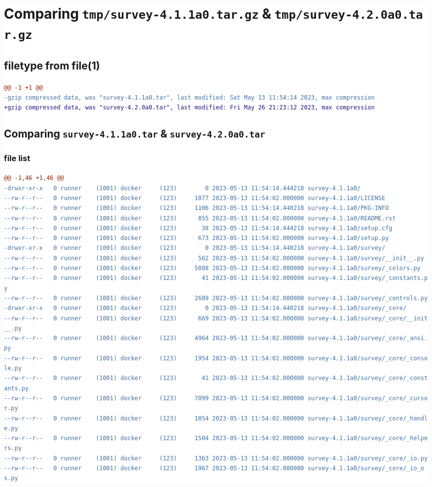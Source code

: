 # Comparing `tmp/survey-4.1.1a0.tar.gz` & `tmp/survey-4.2.0a0.tar.gz`

## filetype from file(1)

```diff
@@ -1 +1 @@
-gzip compressed data, was "survey-4.1.1a0.tar", last modified: Sat May 13 11:54:14 2023, max compression
+gzip compressed data, was "survey-4.2.0a0.tar", last modified: Fri May 26 21:23:12 2023, max compression
```

## Comparing `survey-4.1.1a0.tar` & `survey-4.2.0a0.tar`

### file list

```diff
@@ -1,46 +1,46 @@
-drwxr-xr-x   0 runner    (1001) docker     (123)        0 2023-05-13 11:54:14.444218 survey-4.1.1a0/
--rw-r--r--   0 runner    (1001) docker     (123)     1077 2023-05-13 11:54:02.000000 survey-4.1.1a0/LICENSE
--rw-r--r--   0 runner    (1001) docker     (123)     1106 2023-05-13 11:54:14.440218 survey-4.1.1a0/PKG-INFO
--rw-r--r--   0 runner    (1001) docker     (123)      855 2023-05-13 11:54:02.000000 survey-4.1.1a0/README.rst
--rw-r--r--   0 runner    (1001) docker     (123)       38 2023-05-13 11:54:14.444218 survey-4.1.1a0/setup.cfg
--rw-r--r--   0 runner    (1001) docker     (123)      673 2023-05-13 11:54:02.000000 survey-4.1.1a0/setup.py
-drwxr-xr-x   0 runner    (1001) docker     (123)        0 2023-05-13 11:54:14.440218 survey-4.1.1a0/survey/
--rw-r--r--   0 runner    (1001) docker     (123)      562 2023-05-13 11:54:02.000000 survey-4.1.1a0/survey/__init__.py
--rw-r--r--   0 runner    (1001) docker     (123)     5088 2023-05-13 11:54:02.000000 survey-4.1.1a0/survey/_colors.py
--rw-r--r--   0 runner    (1001) docker     (123)       41 2023-05-13 11:54:02.000000 survey-4.1.1a0/survey/_constants.py
--rw-r--r--   0 runner    (1001) docker     (123)     2609 2023-05-13 11:54:02.000000 survey-4.1.1a0/survey/_controls.py
-drwxr-xr-x   0 runner    (1001) docker     (123)        0 2023-05-13 11:54:14.440218 survey-4.1.1a0/survey/_core/
--rw-r--r--   0 runner    (1001) docker     (123)      669 2023-05-13 11:54:02.000000 survey-4.1.1a0/survey/_core/__init__.py
--rw-r--r--   0 runner    (1001) docker     (123)     4964 2023-05-13 11:54:02.000000 survey-4.1.1a0/survey/_core/_ansi.py
--rw-r--r--   0 runner    (1001) docker     (123)     1954 2023-05-13 11:54:02.000000 survey-4.1.1a0/survey/_core/_console.py
--rw-r--r--   0 runner    (1001) docker     (123)       41 2023-05-13 11:54:02.000000 survey-4.1.1a0/survey/_core/_constants.py
--rw-r--r--   0 runner    (1001) docker     (123)     7099 2023-05-13 11:54:02.000000 survey-4.1.1a0/survey/_core/_cursor.py
--rw-r--r--   0 runner    (1001) docker     (123)     1054 2023-05-13 11:54:02.000000 survey-4.1.1a0/survey/_core/_handle.py
--rw-r--r--   0 runner    (1001) docker     (123)     1504 2023-05-13 11:54:02.000000 survey-4.1.1a0/survey/_core/_helpers.py
--rw-r--r--   0 runner    (1001) docker     (123)     1363 2023-05-13 11:54:02.000000 survey-4.1.1a0/survey/_core/_io.py
--rw-r--r--   0 runner    (1001) docker     (123)     1967 2023-05-13 11:54:02.000000 survey-4.1.1a0/survey/_core/_io_os.py
```